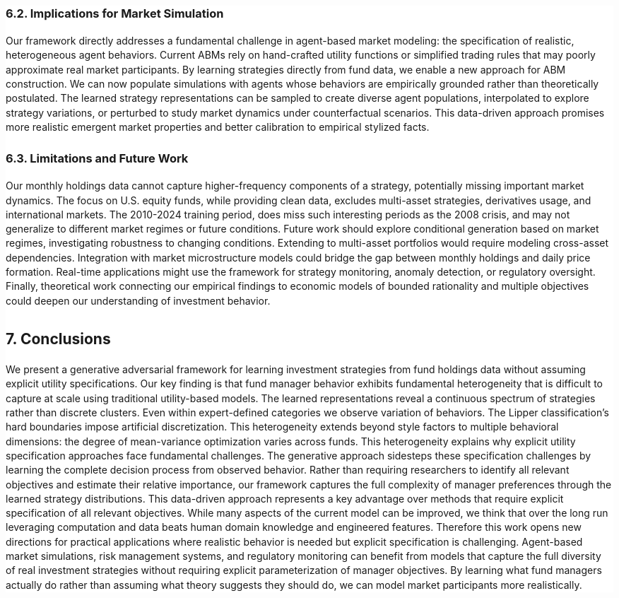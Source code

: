 ### 6.2. Implications for Market Simulation

Our framework directly addresses a fundamental challenge in agent-based market modeling: the specification of realistic, heterogeneous agent behaviors. Current ABMs rely on hand-crafted utility functions or simplified trading rules that may poorly approximate real market participants. By learning strategies directly from fund data, we enable a new approach for ABM construction. We can now populate simulations with agents whose behaviors are empirically grounded rather than theoretically postulated. The learned strategy representations can be sampled to create diverse agent populations, interpolated to explore strategy variations, or perturbed to study market dynamics under counterfactual scenarios. This data-driven approach promises more realistic emergent market properties and better calibration to empirical stylized facts.

### 6.3. Limitations and Future Work

Our monthly holdings data cannot capture higher-frequency components of a strategy, potentially missing important market dynamics. The focus on U.S. equity funds, while providing clean data, excludes multi-asset strategies, derivatives usage, and international markets. The 2010-2024 training period, does miss such interesting periods as the 2008 crisis, and may not generalize to different market regimes or future conditions.
Future work should explore conditional generation based on market regimes, investigating robustness to changing conditions. Extending to multi-asset portfolios would require modeling cross-asset dependencies. Integration with market microstructure models could bridge the gap between monthly holdings and daily price formation. Real-time applications might use the framework for strategy monitoring, anomaly detection, or regulatory oversight. Finally, theoretical work connecting our empirical findings to economic models of bounded rationality and multiple objectives could deepen our understanding of investment behavior.

## 7. Conclusions

We present a generative adversarial framework for learning investment strategies from fund holdings data without assuming explicit utility specifications. Our key finding is that fund manager behavior exhibits fundamental heterogeneity that is difficult to capture at scale using traditional utility-based models.
The learned representations reveal a continuous spectrum of strategies rather than discrete clusters. Even within expert-defined categories we observe variation of behaviors. The Lipper classification’s hard boundaries impose artificial discretization. This heterogeneity extends beyond style factors to multiple behavioral dimensions: the degree of mean-variance optimization varies across funds. This heterogeneity explains why explicit utility specification approaches face fundamental challenges. The generative approach sidesteps these specification challenges by learning the complete decision process from observed behavior. Rather than requiring researchers to identify all relevant objectives and estimate their relative importance, our framework captures the full complexity of manager preferences through the learned strategy distributions. This data-driven approach represents a key advantage over methods that require explicit specification of all relevant objectives. While many aspects of the current model can be improved, we think that over the long run leveraging computation and data beats human domain knowledge and engineered features. Therefore this work opens new directions for practical applications where realistic behavior is needed but explicit specification is challenging. Agent-based market simulations, risk management systems, and regulatory monitoring can benefit from models that capture the full diversity of real investment strategies without requiring explicit parameterization of manager objectives. By learning what fund managers actually do rather than assuming what theory suggests they should do, we can model market participants more realistically.
